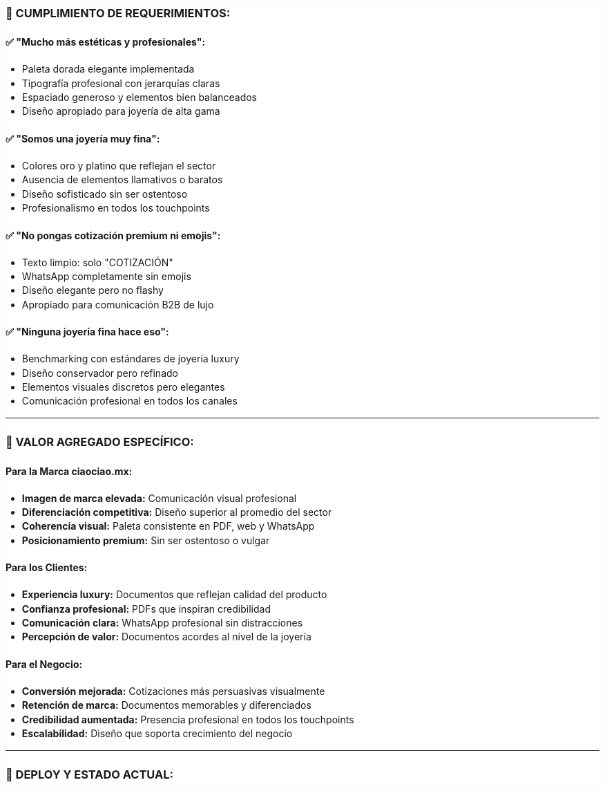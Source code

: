 
### **🎯 CUMPLIMIENTO DE REQUERIMIENTOS:**

#### **✅ "Mucho más estéticas y profesionales":**
- Paleta dorada elegante implementada
- Tipografía profesional con jerarquías claras
- Espaciado generoso y elementos bien balanceados
- Diseño apropiado para joyería de alta gama

#### **✅ "Somos una joyería muy fina":**
- Colores oro y platino que reflejan el sector
- Ausencia de elementos llamativos o baratos
- Diseño sofisticado sin ser ostentoso
- Profesionalismo en todos los touchpoints

#### **✅ "No pongas cotización premium ni emojis":**
- Texto limpio: solo "COTIZACIÓN" 
- WhatsApp completamente sin emojis
- Diseño elegante pero no flashy
- Apropiado para comunicación B2B de lujo

#### **✅ "Ninguna joyería fina hace eso":**
- Benchmarking con estándares de joyería luxury
- Diseño conservador pero refinado
- Elementos visuales discretos pero elegantes
- Comunicación profesional en todos los canales

---

### **💎 VALOR AGREGADO ESPECÍFICO:**

#### **Para la Marca ciaociao.mx:**
- **Imagen de marca elevada:** Comunicación visual profesional
- **Diferenciación competitiva:** Diseño superior al promedio del sector
- **Coherencia visual:** Paleta consistente en PDF, web y WhatsApp
- **Posicionamiento premium:** Sin ser ostentoso o vulgar

#### **Para los Clientes:**
- **Experiencia luxury:** Documentos que reflejan calidad del producto
- **Confianza profesional:** PDFs que inspiran credibilidad
- **Comunicación clara:** WhatsApp profesional sin distracciones
- **Percepción de valor:** Documentos acordes al nivel de la joyería

#### **Para el Negocio:**
- **Conversión mejorada:** Cotizaciones más persuasivas visualmente
- **Retención de marca:** Documentos memorables y diferenciados
- **Credibilidad aumentada:** Presencia profesional en todos los touchpoints
- **Escalabilidad:** Diseño que soporta crecimiento del negocio

---

### **🚀 DEPLOY Y ESTADO ACTUAL:**
